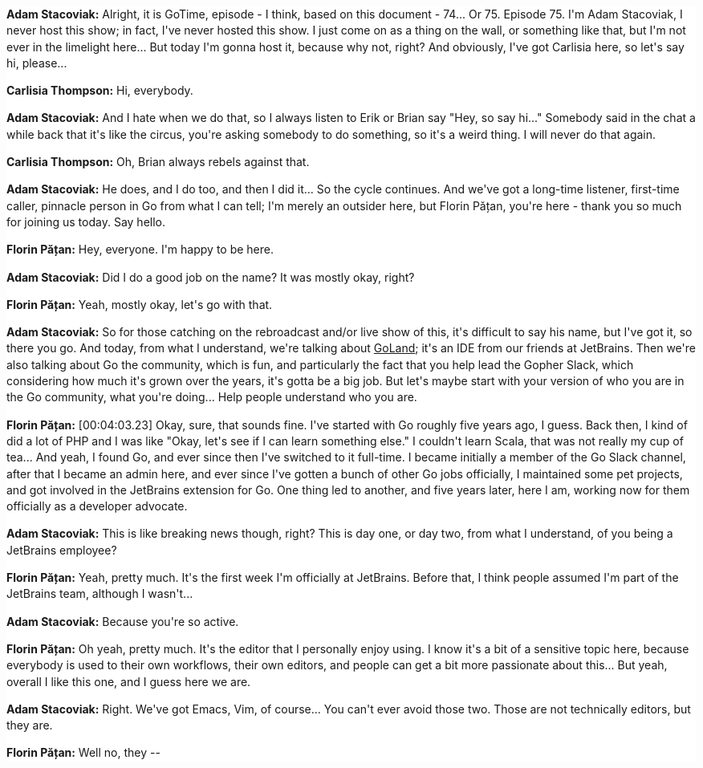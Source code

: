 **Adam Stacoviak:** Alright, it is GoTime, episode - I think, based on this document - 74... Or 75. Episode 75. I'm Adam Stacoviak, I never host this show; in fact, I've never hosted this show. I just come on as a thing on the wall, or something like that, but I'm not ever in the limelight here... But today I'm gonna host it, because why not, right? And obviously, I've got Carlisia here, so let's say hi, please...

**Carlisia Thompson:** Hi, everybody.

**Adam Stacoviak:** And I hate when we do that, so I always listen to Erik or Brian say "Hey, so say hi..." Somebody said in the chat a while back that it's like the circus, you're asking somebody to do something, so it's a weird thing. I will never do that again.

**Carlisia Thompson:** Oh, Brian always rebels against that.

**Adam Stacoviak:** He does, and I do too, and then I did it... So the cycle continues. And we've got a long-time listener, first-time caller, pinnacle person in Go from what I can tell; I'm merely an outsider here, but Florin Pățan, you're here - thank you so much for joining us today. Say hello.

**Florin Pățan:** Hey, everyone. I'm happy to be here.

**Adam Stacoviak:** Did I do a good job on the name? It was mostly okay, right?

**Florin Pățan:** Yeah, mostly okay, let's go with that.

**Adam Stacoviak:** So for those catching on the rebroadcast and/or live show of this, it's difficult to say his name, but I've got it, so there you go. And today, from what I understand, we're talking about [GoLand](https://www.jetbrains.com/go/); it's an IDE from our friends at JetBrains. Then we're also talking about Go the community, which is fun, and particularly the fact that you help lead the Gopher Slack, which considering how much it's grown over the years, it's gotta be a big job. But let's maybe start with your version of who you are in the Go community, what you're doing... Help people understand who you are.

**Florin Pățan:** \[00:04:03.23\] Okay, sure, that sounds fine. I've started with Go roughly five years ago, I guess. Back then, I kind of did a lot of PHP and I was like "Okay, let's see if I can learn something else." I couldn't learn Scala, that was not really my cup of tea... And yeah, I found Go, and ever since then I've switched to it full-time. I became initially a member of the Go Slack channel, after that I became an admin here, and ever since I've gotten a bunch of other Go jobs officially, I maintained some pet projects, and got involved in the JetBrains extension for Go. One thing led to another, and five years later, here I am, working now for them officially as a developer advocate.

**Adam Stacoviak:** This is like breaking news though, right? This is day one, or day two, from what I understand, of you being a JetBrains employee?

**Florin Pățan:** Yeah, pretty much. It's the first week I'm officially at JetBrains. Before that, I think people assumed I'm part of the JetBrains team, although I wasn't...

**Adam Stacoviak:** Because you're so active.

**Florin Pățan:** Oh yeah, pretty much. It's the editor that I personally enjoy using. I know it's a bit of a sensitive topic here, because everybody is used to their own workflows, their own editors, and people can get a bit more passionate about this... But yeah, overall I like this one, and I guess here we are.

**Adam Stacoviak:** Right. We've got Emacs, Vim, of course... You can't ever avoid those two. Those are not technically editors, but they are.

**Florin Pățan:** Well no, they --
